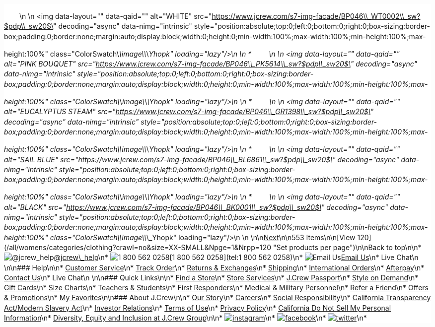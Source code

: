 ![](data:image/svg+xml,%3csvg%20xmlns=%27http://www.w3.org/2000/svg%27%20version=%271.1%27%20width=%2730%27%20height=%2730%27/%3e)![WHITE](data:image/gif;base64,R0lGODlhAQABAIAAAAAAAP///yH5BAEAAAAALAAAAAABAAEAAAIBRAA7)\n        \n        <img data-layout=\"\" data-qaid=\"\" alt=\"WHITE\" src=\"https://www.jcrew.com/s7-img-facade/BP046\\_WT0002\\_sw?$pdp\\_sw20$\" decoding=\"async\" data-nimg=\"intrinsic\" style=\"position:absolute;top:0;left:0;bottom:0;right:0;box-sizing:border-box;padding:0;border:none;margin:auto;display:block;width:0;height:0;min-width:100%;max-width:100%;min-height:100%;max-height:100%\" class=\"ColorSwatch\\_\\_image\\_\\_\\_Yhopk\" loading=\"lazy\"/>\n        \n    *   ![](data:image/svg+xml,%3csvg%20xmlns=%27http://www.w3.org/2000/svg%27%20version=%271.1%27%20width=%2730%27%20height=%2730%27/%3e)![PINK BOUQUET](data:image/gif;base64,R0lGODlhAQABAIAAAAAAAP///yH5BAEAAAAALAAAAAABAAEAAAIBRAA7)\n        \n        <img data-layout=\"\" data-qaid=\"\" alt=\"PINK BOUQUET\" src=\"https://www.jcrew.com/s7-img-facade/BP046\\_PK5614\\_sw?$pdp\\_sw20$\" decoding=\"async\" data-nimg=\"intrinsic\" style=\"position:absolute;top:0;left:0;bottom:0;right:0;box-sizing:border-box;padding:0;border:none;margin:auto;display:block;width:0;height:0;min-width:100%;max-width:100%;min-height:100%;max-height:100%\" class=\"ColorSwatch\\_\\_image\\_\\_\\_Yhopk\" loading=\"lazy\"/>\n        \n    *   ![](data:image/svg+xml,%3csvg%20xmlns=%27http://www.w3.org/2000/svg%27%20version=%271.1%27%20width=%2730%27%20height=%2730%27/%3e)![EUCALYPTUS STEAM](data:image/gif;base64,R0lGODlhAQABAIAAAAAAAP///yH5BAEAAAAALAAAAAABAAEAAAIBRAA7)\n        \n        <img data-layout=\"\" data-qaid=\"\" alt=\"EUCALYPTUS STEAM\" src=\"https://www.jcrew.com/s7-img-facade/BP046\\_GR1398\\_sw?$pdp\\_sw20$\" decoding=\"async\" data-nimg=\"intrinsic\" style=\"position:absolute;top:0;left:0;bottom:0;right:0;box-sizing:border-box;padding:0;border:none;margin:auto;display:block;width:0;height:0;min-width:100%;max-width:100%;min-height:100%;max-height:100%\" class=\"ColorSwatch\\_\\_image\\_\\_\\_Yhopk\" loading=\"lazy\"/>\n        \n    *   ![](data:image/svg+xml,%3csvg%20xmlns=%27http://www.w3.org/2000/svg%27%20version=%271.1%27%20width=%2730%27%20height=%2730%27/%3e)![SAIL BLUE](data:image/gif;base64,R0lGODlhAQABAIAAAAAAAP///yH5BAEAAAAALAAAAAABAAEAAAIBRAA7)\n        \n        <img data-layout=\"\" data-qaid=\"\" alt=\"SAIL BLUE\" src=\"https://www.jcrew.com/s7-img-facade/BP046\\_BL6861\\_sw?$pdp\\_sw20$\" decoding=\"async\" data-nimg=\"intrinsic\" style=\"position:absolute;top:0;left:0;bottom:0;right:0;box-sizing:border-box;padding:0;border:none;margin:auto;display:block;width:0;height:0;min-width:100%;max-width:100%;min-height:100%;max-height:100%\" class=\"ColorSwatch\\_\\_image\\_\\_\\_Yhopk\" loading=\"lazy\"/>\n        \n    *   ![](data:image/svg+xml,%3csvg%20xmlns=%27http://www.w3.org/2000/svg%27%20version=%271.1%27%20width=%2730%27%20height=%2730%27/%3e)![BLACK](data:image/gif;base64,R0lGODlhAQABAIAAAAAAAP///yH5BAEAAAAALAAAAAABAAEAAAIBRAA7)\n        \n        <img data-layout=\"\" data-qaid=\"\" alt=\"BLACK\" src=\"https://www.jcrew.com/s7-img-facade/BP046\\_BK0001\\_sw?$pdp\\_sw20$\" decoding=\"async\" data-nimg=\"intrinsic\" style=\"position:absolute;top:0;left:0;bottom:0;right:0;box-sizing:border-box;padding:0;border:none;margin:auto;display:block;width:0;height:0;min-width:100%;max-width:100%;min-height:100%;max-height:100%\" class=\"ColorSwatch\\_\\_image\\_\\_\\_Yhopk\" loading=\"lazy\"/>\n        \n    \n\n[Next](/all/womens/categories/clothing?crawl=no&size=XX-SMALL&Npge=2)\n\n553 Items\n\n[View 120](/all/womens/categories/clothing?crawl=no&size=XX-SMALL&Npge=1&Nrpp=120 \"Set products per page\")\n\nBack to top\n\n*   ![@jcrew_help](/next-static/images/sidecar-modules/footer/twitter-2.svg)[@jcrew\\_help](https://twitter.com/jcrew_help)\n*   ![1 800 562 0258](/next-static/images/sidecar-modules/footer/phone-2.svg)[1 800 562 0258](tel:1 800 562 0258)\n*   ![Email Us](/next-static/images/sidecar-modules/footer/email.svg)[Email Us](mailto:help@jcrew.com)\n*   Live Chat\n    \n\n### Help\n\n*   [Customer Service](/help/customer-service)\n*   [Track Order](/help/order-status)\n*   [Returns & Exchanges](/help/returns-exchanges)\n*   [Shipping](/help/shipping-handling)\n*   [International Orders](/help/international-orders)\n*   [Afterpay](/afterpay-faq)\n*   [Contact Us](/help/contact-us)\n*   Live Chat\n    \n\n### Quick Links\n\n*   [Find a Store](https://stores.jcrew.com/search)\n*   [Store Services](/s/store-services)\n*   [J.Crew Passport](/s/rewards)\n*   [Style on Demand](/s/style-on-demand)\n*   [Gift Cards](/help/gift-card)\n*   [Size Charts](/r/size-charts)\n*   [Teachers & Students](/s/teacher-student-discount)\n*   [First Responders](/s/military-medical-first-responder-discount)\n*   [Medical & Military Personnel](/s/military-medical-first-responder-discount)\n*   [Refer a Friend](/share)\n*   [Offers & Promotions](/best-deals)\n*   [My Favorites](/favorites)\n\n### About J.Crew\n\n*   [Our Story](/s/aboutus)\n*   [Careers](https://jobs.jcrew.com)\n*   [Social Responsibility](/s/corporate-responsibility)\n*   [California Transparency Act/Modern Slavery Act](/s/CSR-california-transparency-act)\n*   [Investor Relations](https://investors.jcrew.com)\n*   [Terms of Use](/help/terms-of-use)\n*   [Privacy Policy](/help/privacy-policy)\n*   [California Do Not Sell My Personal Information](https://jcrew.clarip.com/dsr/create?brand=jcrew&type=3)\n*   [Diversity, Equity and Inclusion at J.Crew Group](/s/diversity-equity-inclusion)\n\n*   [![instagram](/next-static/images/sidecar-modules/footer/instagram-2.svg)](http://instagram.com/jcrew)\n*   [![facebook](/next-static/images/sidecar-modules/footer/facebook-2.svg)](https://www.facebook.com/jcrew)\n*   [![twitter](/next-static/images/sidecar-modules/footer/twitter-2.svg)](https://twitter.com/jcrew)\n*